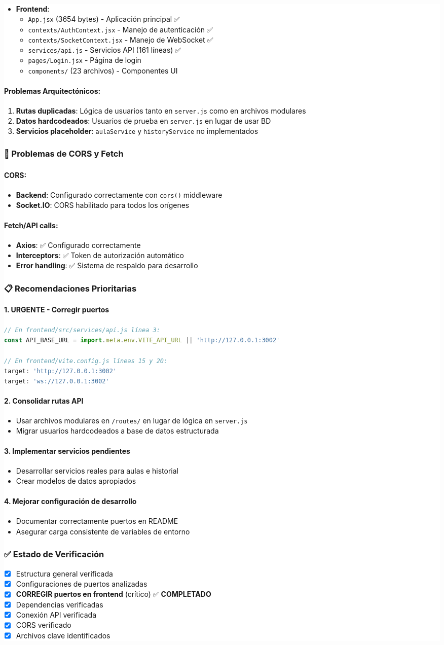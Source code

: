 - **Frontend**:
  - `App.jsx` (3654 bytes) - Aplicación principal ✅
  - `contexts/AuthContext.jsx` - Manejo de autenticación ✅
  - `contexts/SocketContext.jsx` - Manejo de WebSocket ✅
  - `services/api.js` - Servicios API (161 líneas) ✅
  - `pages/Login.jsx` - Página de login
  - `components/` (23 archivos) - Componentes UI

#### Problemas Arquitectónicos:
1. **Rutas duplicadas**: Lógica de usuarios tanto en `server.js` como en archivos modulares
2. **Datos hardcodeados**: Usuarios de prueba en `server.js` en lugar de usar BD
3. **Servicios placeholder**: `aulaService` y `historyService` no implementados

### 🚨 Problemas de CORS y Fetch

#### CORS:
- **Backend**: Configurado correctamente con `cors()` middleware
- **Socket.IO**: CORS habilitado para todos los orígenes

#### Fetch/API calls:
- **Axios**: ✅ Configurado correctamente
- **Interceptors**: ✅ Token de autorización automático
- **Error handling**: ✅ Sistema de respaldo para desarrollo

### 📋 Recomendaciones Prioritarias

#### 1. **URGENTE - Corregir puertos**
```javascript
// En frontend/src/services/api.js línea 3:
const API_BASE_URL = import.meta.env.VITE_API_URL || 'http://127.0.0.1:3002'

// En frontend/vite.config.js líneas 15 y 20:
target: 'http://127.0.0.1:3002'
target: 'ws://127.0.0.1:3002'
```

#### 2. **Consolidar rutas API**
- Usar archivos modulares en `/routes/` en lugar de lógica en `server.js`
- Migrar usuarios hardcodeados a base de datos estructurada

#### 3. **Implementar servicios pendientes**
- Desarrollar servicios reales para aulas e historial
- Crear modelos de datos apropiados

#### 4. **Mejorar configuración de desarrollo**
- Documentar correctamente puertos en README
- Asegurar carga consistente de variables de entorno

### ✅ Estado de Verificación
- [x] Estructura general verificada
- [x] Configuraciones de puertos analizadas
- [x] **CORREGIR puertos en frontend** (crítico) ✅ **COMPLETADO**
- [x] Dependencias verificadas
- [x] Conexión API verificada
- [x] CORS verificado
- [x] Archivos clave identificados
